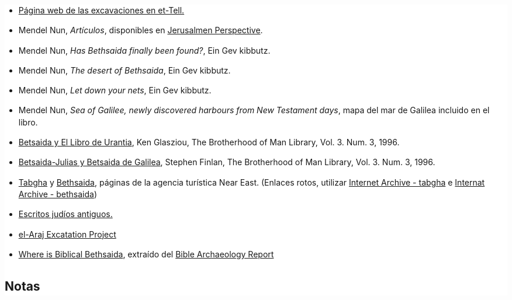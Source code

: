 - [Página web de las excavaciones en et-Tell.](http://www.unomaha.edu/bethsaida/)

- Mendel Nun, _Artículos_, disponibles en [Jerusalmen Perspective](http://www.jerusalemperspective.com/).

- Mendel Nun, _Has Bethsaida finally been found?_, Ein Gev kibbutz.

- Mendel Nun, _The desert of Bethsaida_, Ein Gev kibbutz.

- Mendel Nun, _Let down your nets_, Ein Gev kibbutz.

- Mendel Nun, _Sea of Galilee, newly discovered harbours from New Testament days_, mapa del mar de Galilea incluido en el libro.

- [Betsaida y El Libro de Urantia](/es/article/Ken_Glasziou/Bethsaida_and_The_Urantia_Book), Ken Glasziou, The Brotherhood of Man Library, Vol. 3. Num. 3, 1996.

- [Betsaida-Julias y Betsaida de Galilea](/es/article/Stephen_Finlan/Bethsaida_Julias_and_Bethsaida_of_Galilee), Stephen Finlan, The Brotherhood of Man Library, Vol. 3. Num. 3, 1996.

- [Tabgha](http://www.netours.com/2003/tabgha.htm) y [Bethsaida](http://www.netours.com/2003/bethsaida.htm), páginas de la agencia turística Near East. (Enlaces rotos, utilizar [Internet Archive - tabgha](https://web.archive.org/web/20060430002516/http://www.netours.com/2003/tabgha.htm) e [Internat Archive - bethsaida](https://web.archive.org/web/20060626200050/http://www.netours.com/2003/bethsaida.htm))

- [Escritos judíos antiguos.](http://www.earlyjewishwritings.com/)

- [el-Araj Excatation Project](https://www.elarajexcavations.com/)

- [Where is Biblical Bethsaida](https://bryanwindle.files.wordpress.com/2020/03/where-is-biblical-bethsaida_winter-2020-article-extracted-1_compressed.pdf), extraído del [Bible Archaeology Report](https://biblearchaeologyreport.com)

## Notas

[^1]: Este libro es la novela [«Jesús de Nazaret»](/es/book/Jan_Herca/Jesus_of_Nazareth), una biografía sobre el Maestro basada en _El Libro de Urantia_ que está en preparación por el autor.